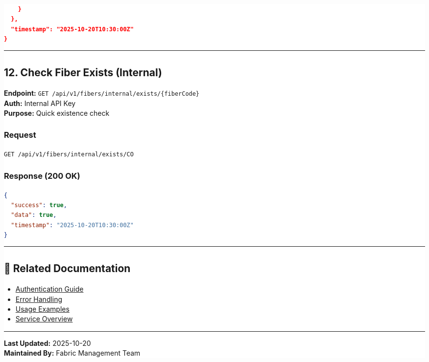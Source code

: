 ```json
    }
  },
  "timestamp": "2025-10-20T10:30:00Z"
}
```

---

## 12. Check Fiber Exists (Internal)

**Endpoint:** `GET /api/v1/fibers/internal/exists/{fiberCode}`  
**Auth:** Internal API Key  
**Purpose:** Quick existence check

### Request

```
GET /api/v1/fibers/internal/exists/CO
```

### Response (200 OK)

```json
{
  "success": true,
  "data": true,
  "timestamp": "2025-10-20T10:30:00Z"
}
```

---

## 🔗 Related Documentation

- [Authentication Guide](./AUTHENTICATION.md)
- [Error Handling](./ERROR_HANDLING.md)
- [Usage Examples](./EXAMPLES.md)
- [Service Overview](../fabric-fiber-service.md)

---

**Last Updated:** 2025-10-20  
**Maintained By:** Fabric Management Team
